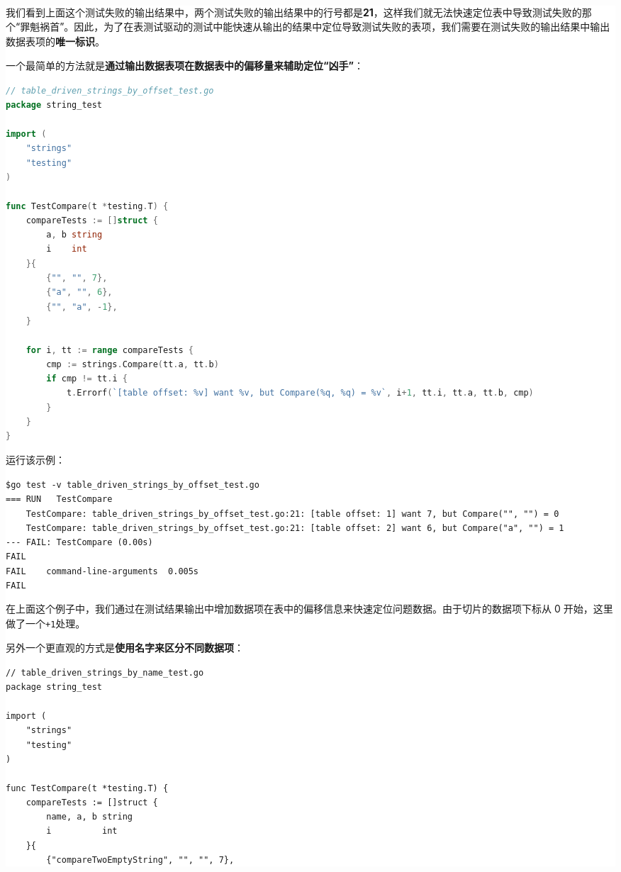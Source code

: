 我们看到上面这个测试失败的输出结果中，两个测试失败的输出结果中的行号都是**21**，这样我们就无法快速定位表中导致测试失败的那个“罪魁祸首”。因此，为了在表测试驱动的测试中能快速从输出的结果中定位导致测试失败的表项，我们需要在测试失败的输出结果中输出数据表项的**唯一标识**。

一个最简单的方法就是**通过输出数据表项在数据表中的偏移量来辅助定位“凶手”**：

```go
// table_driven_strings_by_offset_test.go 
package string_test

import (
	"strings"
	"testing"
)

func TestCompare(t *testing.T) {
	compareTests := []struct {
		a, b string
		i    int
	}{
		{"", "", 7},
		{"a", "", 6},
		{"", "a", -1},
	}

	for i, tt := range compareTests {
		cmp := strings.Compare(tt.a, tt.b)
		if cmp != tt.i {
			t.Errorf(`[table offset: %v] want %v, but Compare(%q, %q) = %v`, i+1, tt.i, tt.a, tt.b, cmp)
		}
	}
} 
```

运行该示例：

```shell
$go test -v table_driven_strings_by_offset_test.go
=== RUN   TestCompare
    TestCompare: table_driven_strings_by_offset_test.go:21: [table offset: 1] want 7, but Compare("", "") = 0
    TestCompare: table_driven_strings_by_offset_test.go:21: [table offset: 2] want 6, but Compare("a", "") = 1
--- FAIL: TestCompare (0.00s)
FAIL
FAIL	command-line-arguments	0.005s
FAIL 
```

在上面这个例子中，我们通过在测试结果输出中增加数据项在表中的偏移信息来快速定位问题数据。由于切片的数据项下标从 0 开始，这里做了一个`+1`处理。

另外一个更直观的方式是**使用名字来区分不同数据项**：

```shell
// table_driven_strings_by_name_test.go 
package string_test

import (
	"strings"
	"testing"
)

func TestCompare(t *testing.T) {
	compareTests := []struct {
		name, a, b string
		i          int
	}{
		{"compareTwoEmptyString", "", "", 7},
```